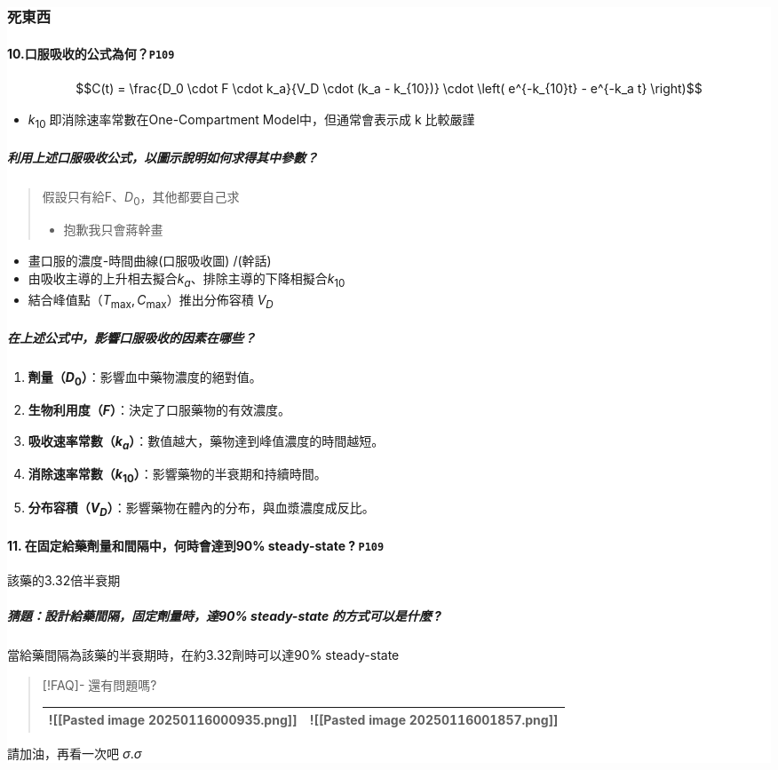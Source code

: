 
### 死東西
#### 10.口服吸收的公式為何？`P109`

$$C(t) = \frac{D_0 \cdot F \cdot k_a}{V_D \cdot (k_a - k_{10})} \cdot \left( e^{-k_{10}t} - e^{-k_a t} \right)$$
- $k_{10}$ 即消除速率常數在One-Compartment Model中，但通常會表示成 k 比較嚴謹
##### 利用上述口服吸收公式，以圖示說明如何求得其中參數？
> 假設只有給F、$D­_0$­，其他都要自己求
> - 抱歉我只會蔣幹畫


- 畫口服的濃度-時間曲線(口服吸收圖) /(幹話)
- 由吸收主導的上升相去擬合$k_a$、排除主導的下降相擬合$k_{10}$
- 結合峰值點（$T_{\text{max}}, C_{\text{max}}$）推出分佈容積 $V_D$

##### 在上述公式中，影響口服吸收的因素在哪些？



1. **劑量（$D_0$）**：影響血中藥物濃度的絕對值。
    
2. **生物利用度（$F$）**：決定了口服藥物的有效濃度。
    
3. **吸收速率常數（$k_a$）**：數值越大，藥物達到峰值濃度的時間越短。
    
4. **消除速率常數（$k_{10}$）**：影響藥物的半衰期和持續時間。
    
5. **分布容積（$V_D$）**：影響藥物在體內的分布，與血漿濃度成反比。
    
#### 11. 在固定給藥劑量和間隔中，何時會達到90% steady-state ? `P109`
該藥的3.32倍半衰期

##### 猜題：設計給藥間隔，固定劑量時，達90% steady-state 的方式可以是什麼 ?
當給藥間隔為該藥的半衰期時，在約3.32劑時可以達90% steady-state

> [!FAQ]- 還有問題嗎?
>  
> 
> 
> 
> | ![[Pasted image 20250116000935.png]] | ![[Pasted image 20250116001857.png]] |
> | ------------------------------------ | ------------------------------------ |
> 
> 
> 
請加油，再看一次吧 ${\sigma.\sigma}$
